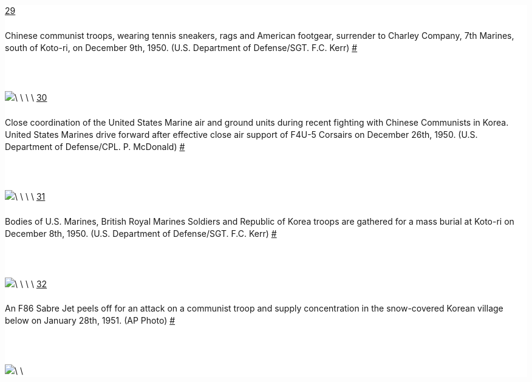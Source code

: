 [29](http://www.boston.com/bigpicture/2010/06/remembering_the_korean_war_60.html#photo29)\
\
Chinese communist troops, wearing tennis sneakers, rags and American
footgear, surrender to Charley Company, 7th Marines, south of Koto-ri,
on December 9th, 1950. (U.S. Department of Defense/SGT. F.C. Kerr)
[\#](http://www.boston.com/bigpicture/2010/06/remembering_the_korean_war_60.html#photo29)\
\
\
\
[](https://www.blogger.com/blogger.g?blogID=4961947611491238191)![](https://images-blogger-opensocial.googleusercontent.com/gadgets/proxy?url=http%3A%2F%2Finapcache.boston.com%2Funiversal%2Fsite_graphics%2Fblogs%2Fbigpicture%2Fkoreanwar_06_23%2Fk30_N9806704.jpg&container=blogger&gadget=a&rewriteMime=image%2F*)\
\
\
\
[30](http://www.boston.com/bigpicture/2010/06/remembering_the_korean_war_60.html#photo30)\
\
Close coordination of the United States Marine air and ground units
during recent fighting with Chinese Communists in Korea. United States
Marines drive forward after effective close air support of F4U-5
Corsairs on December 26th, 1950. (U.S. Department of Defense/CPL. P.
McDonald)
[\#](http://www.boston.com/bigpicture/2010/06/remembering_the_korean_war_60.html#photo30)\
\
\
\
[](https://www.blogger.com/blogger.g?blogID=4961947611491238191)![](https://images-blogger-opensocial.googleusercontent.com/gadgets/proxy?url=http%3A%2F%2Finapcache.boston.com%2Funiversal%2Fsite_graphics%2Fblogs%2Fbigpicture%2Fkoreanwar_06_23%2Fk31_N9806774.jpg&container=blogger&gadget=a&rewriteMime=image%2F*)\
\
\
\
[31](http://www.boston.com/bigpicture/2010/06/remembering_the_korean_war_60.html#photo31)\
\
Bodies of U.S. Marines, British Royal Marines Soldiers and Republic of
Korea troops are gathered for a mass burial at Koto-ri on December 8th,
1950. (U.S. Department of Defense/SGT. F.C. Kerr)
[\#](http://www.boston.com/bigpicture/2010/06/remembering_the_korean_war_60.html#photo31)\
\
\
\
[](https://www.blogger.com/blogger.g?blogID=4961947611491238191)![](https://images-blogger-opensocial.googleusercontent.com/gadgets/proxy?url=http%3A%2F%2Finapcache.boston.com%2Funiversal%2Fsite_graphics%2Fblogs%2Fbigpicture%2Fkoreanwar_06_23%2Fk32_10128149.jpg&container=blogger&gadget=a&rewriteMime=image%2F*)\
\
\
\
[32](http://www.boston.com/bigpicture/2010/06/remembering_the_korean_war_60.html#photo32)\
\
An F86 Sabre Jet peels off for an attack on a communist troop and supply
concentration in the snow-covered Korean village below on January 28th,
1951. (AP Photo)
[\#](http://www.boston.com/bigpicture/2010/06/remembering_the_korean_war_60.html#photo32)\
\
\
\
[](https://www.blogger.com/blogger.g?blogID=4961947611491238191)![](https://images-blogger-opensocial.googleusercontent.com/gadgets/proxy?url=http%3A%2F%2Finapcache.boston.com%2Funiversal%2Fsite_graphics%2Fblogs%2Fbigpicture%2Fkoreanwar_06_23%2Fk33_10127015.jpg&container=blogger&gadget=a&rewriteMime=image%2F*)\
\